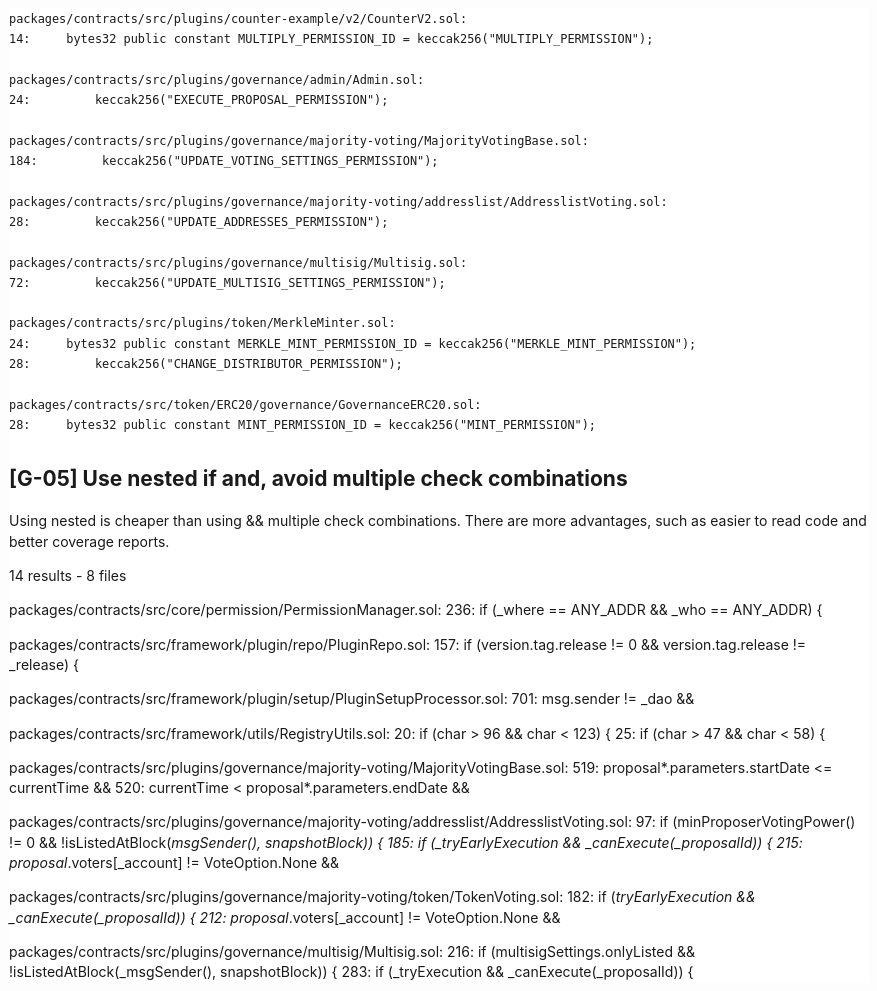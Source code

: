     packages/contracts/src/plugins/counter-example/v2/CounterV2.sol:
    14:     bytes32 public constant MULTIPLY_PERMISSION_ID = keccak256("MULTIPLY_PERMISSION");

    packages/contracts/src/plugins/governance/admin/Admin.sol:
    24:         keccak256("EXECUTE_PROPOSAL_PERMISSION");

    packages/contracts/src/plugins/governance/majority-voting/MajorityVotingBase.sol:
    184:         keccak256("UPDATE_VOTING_SETTINGS_PERMISSION");

    packages/contracts/src/plugins/governance/majority-voting/addresslist/AddresslistVoting.sol:
    28:         keccak256("UPDATE_ADDRESSES_PERMISSION");

    packages/contracts/src/plugins/governance/multisig/Multisig.sol:
    72:         keccak256("UPDATE_MULTISIG_SETTINGS_PERMISSION");

    packages/contracts/src/plugins/token/MerkleMinter.sol:
    24:     bytes32 public constant MERKLE_MINT_PERMISSION_ID = keccak256("MERKLE_MINT_PERMISSION");
    28:         keccak256("CHANGE_DISTRIBUTOR_PERMISSION");

    packages/contracts/src/token/ERC20/governance/GovernanceERC20.sol:
    28:     bytes32 public constant MINT_PERMISSION_ID = keccak256("MINT_PERMISSION");

## [G-05] Use nested if and, avoid multiple check combinations

Using nested is cheaper than using && multiple check combinations. There are more advantages, such as easier to read code and better coverage reports.

14 results - 8 files

packages/contracts/src/core/permission/PermissionManager.sol:
236: if (\_where == ANY_ADDR && \_who == ANY_ADDR) {

packages/contracts/src/framework/plugin/repo/PluginRepo.sol:
157: if (version.tag.release != 0 && version.tag.release != \_release) {

packages/contracts/src/framework/plugin/setup/PluginSetupProcessor.sol:
701: msg.sender != \_dao &&

packages/contracts/src/framework/utils/RegistryUtils.sol:
20: if (char > 96 && char < 123) {
25: if (char > 47 && char < 58) {

packages/contracts/src/plugins/governance/majority-voting/MajorityVotingBase.sol:
519: proposal*.parameters.startDate <= currentTime &&
520: currentTime < proposal*.parameters.endDate &&

packages/contracts/src/plugins/governance/majority-voting/addresslist/AddresslistVoting.sol:
97: if (minProposerVotingPower() != 0 && !isListedAtBlock(_msgSender(), snapshotBlock)) {
185: if (\_tryEarlyExecution && \_canExecute(\_proposalId)) {
215: proposal_.voters[_account] != VoteOption.None &&

packages/contracts/src/plugins/governance/majority-voting/token/TokenVoting.sol:
182: if (_tryEarlyExecution && \_canExecute(\_proposalId)) {
212: proposal_.voters[_account] != VoteOption.None &&

packages/contracts/src/plugins/governance/multisig/Multisig.sol:
216: if (multisigSettings.onlyListed && !isListedAtBlock(\_msgSender(), snapshotBlock)) {
283: if (\_tryExecution && \_canExecute(\_proposalId)) {
